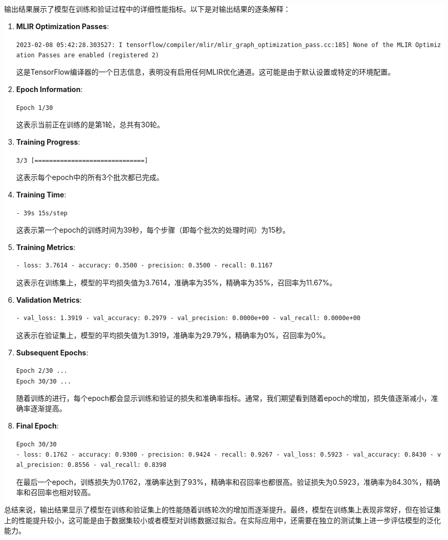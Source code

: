 输出结果展示了模型在训练和验证过程中的详细性能指标。以下是对输出结果的逐条解释：

1. **MLIR Optimization Passes**:
   ```
   2023-02-08 05:42:28.303527: I tensorflow/compiler/mlir/mlir_graph_optimization_pass.cc:185] None of the MLIR Optimization Passes are enabled (registered 2)
   ```
   这是TensorFlow编译器的一个日志信息，表明没有启用任何MLIR优化通道。这可能是由于默认设置或特定的环境配置。

2. **Epoch Information**:
   ```
   Epoch 1/30
   ```
   这表示当前正在训练的是第1轮，总共有30轮。

3. **Training Progress**:
   ```
   3/3 [==============================]
   ```
   这表示每个epoch中的所有3个批次都已完成。

4. **Training Time**:
   ```
   - 39s 15s/step
   ```
   这表示第一个epoch的训练时间为39秒，每个步骤（即每个批次的处理时间）为15秒。

5. **Training Metrics**:
   ```
   - loss: 3.7614 - accuracy: 0.3500 - precision: 0.3500 - recall: 0.1167
   ```
   这表示在训练集上，模型的平均损失值为3.7614，准确率为35%，精确率为35%，召回率为11.67%。

6. **Validation Metrics**:
   ```
   - val_loss: 1.3919 - val_accuracy: 0.2979 - val_precision: 0.0000e+00 - val_recall: 0.0000e+00
   ```
   这表示在验证集上，模型的平均损失值为1.3919，准确率为29.79%，精确率为0%，召回率为0%。

7. **Subsequent Epochs**:
   ```
   Epoch 2/30 ...
   Epoch 30/30 ...
   ```
   随着训练的进行，每个epoch都会显示训练和验证的损失和准确率指标。通常，我们期望看到随着epoch的增加，损失值逐渐减小，准确率逐渐提高。

8. **Final Epoch**:
   ```
   Epoch 30/30
   - loss: 0.1762 - accuracy: 0.9300 - precision: 0.9424 - recall: 0.9267 - val_loss: 0.5923 - val_accuracy: 0.8430 - val_precision: 0.8556 - val_recall: 0.8398
   ```
   在最后一个epoch，训练损失为0.1762，准确率达到了93%，精确率和召回率也都很高。验证损失为0.5923，准确率为84.30%，精确率和召回率也相对较高。

总结来说，输出结果显示了模型在训练和验证集上的性能随着训练轮次的增加而逐渐提升。最终，模型在训练集上表现非常好，但在验证集上的性能提升较小，这可能是由于数据集较小或者模型对训练数据过拟合。在实际应用中，还需要在独立的测试集上进一步评估模型的泛化能力。



